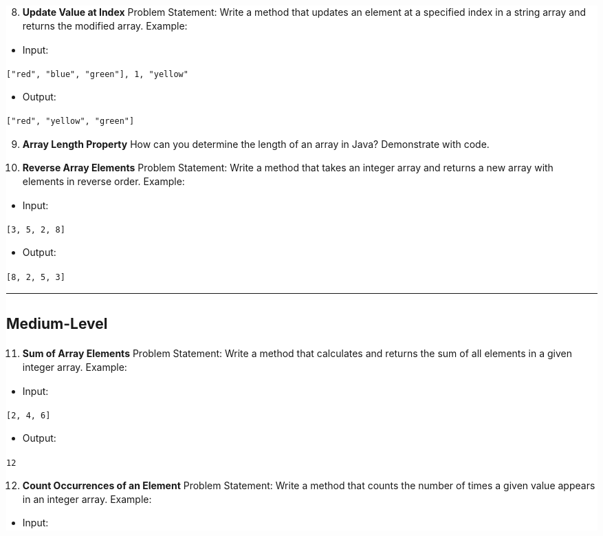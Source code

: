 8. **Update Value at Index**
Problem Statement:
Write a method that updates an element at a specified index in a string array and returns the modified array.
Example:
- Input:

```
["red", "blue", "green"], 1, "yellow"
```

- Output:

```
["red", "yellow", "green"]
```

9. **Array Length Property**
How can you determine the length of an array in Java? Demonstrate with code.

10. **Reverse Array Elements**
Problem Statement:
Write a method that takes an integer array and returns a new array with elements in reverse order.
Example:

- Input:

```
[3, 5, 2, 8]
```

- Output:

```
[8, 2, 5, 3]
```


***

## Medium-Level

11. **Sum of Array Elements**
Problem Statement:
Write a method that calculates and returns the sum of all elements in a given integer array.
Example:
- Input:

```
[2, 4, 6]
```

- Output:

```
12
```

12. **Count Occurrences of an Element**
Problem Statement:
Write a method that counts the number of times a given value appears in an integer array.
Example:
- Input:
